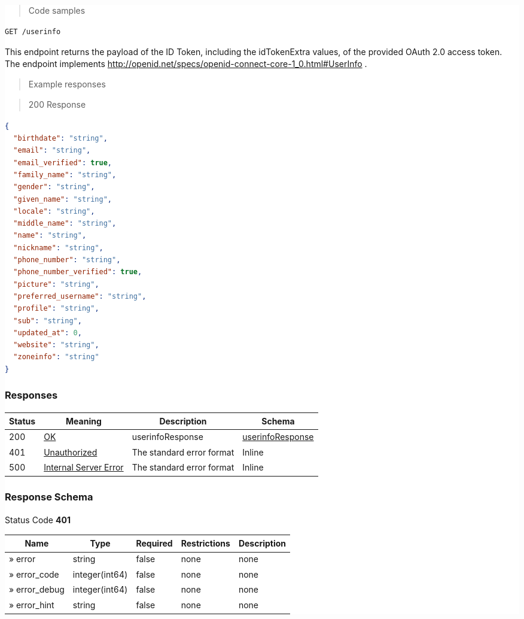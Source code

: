 <a id="opIduserinfo"></a>

> Code samples

`GET /userinfo`

This endpoint returns the payload of the ID Token, including the idTokenExtra values, of the provided OAuth 2.0 access token.
The endpoint implements http://openid.net/specs/openid-connect-core-1_0.html#UserInfo .

> Example responses

> 200 Response

```json
{
  "birthdate": "string",
  "email": "string",
  "email_verified": true,
  "family_name": "string",
  "gender": "string",
  "given_name": "string",
  "locale": "string",
  "middle_name": "string",
  "name": "string",
  "nickname": "string",
  "phone_number": "string",
  "phone_number_verified": true,
  "picture": "string",
  "preferred_username": "string",
  "profile": "string",
  "sub": "string",
  "updated_at": 0,
  "website": "string",
  "zoneinfo": "string"
}
```

<h3 id="openid-connect-userinfo-responses">Responses</h3>

|Status|Meaning|Description|Schema|
|---|---|---|---|
|200|[OK](https://tools.ietf.org/html/rfc7231#section-6.3.1)|userinfoResponse|[userinfoResponse](#schemauserinforesponse)|
|401|[Unauthorized](https://tools.ietf.org/html/rfc7235#section-3.1)|The standard error format|Inline|
|500|[Internal Server Error](https://tools.ietf.org/html/rfc7231#section-6.6.1)|The standard error format|Inline|

<h3 id="openid-connect-userinfo-responseschema">Response Schema</h3>

Status Code **401**

|Name|Type|Required|Restrictions|Description|
|---|---|---|---|---|
|» error|string|false|none|none|
|» error_code|integer(int64)|false|none|none|
|» error_debug|integer(int64)|false|none|none|
|» error_hint|string|false|none|none|
